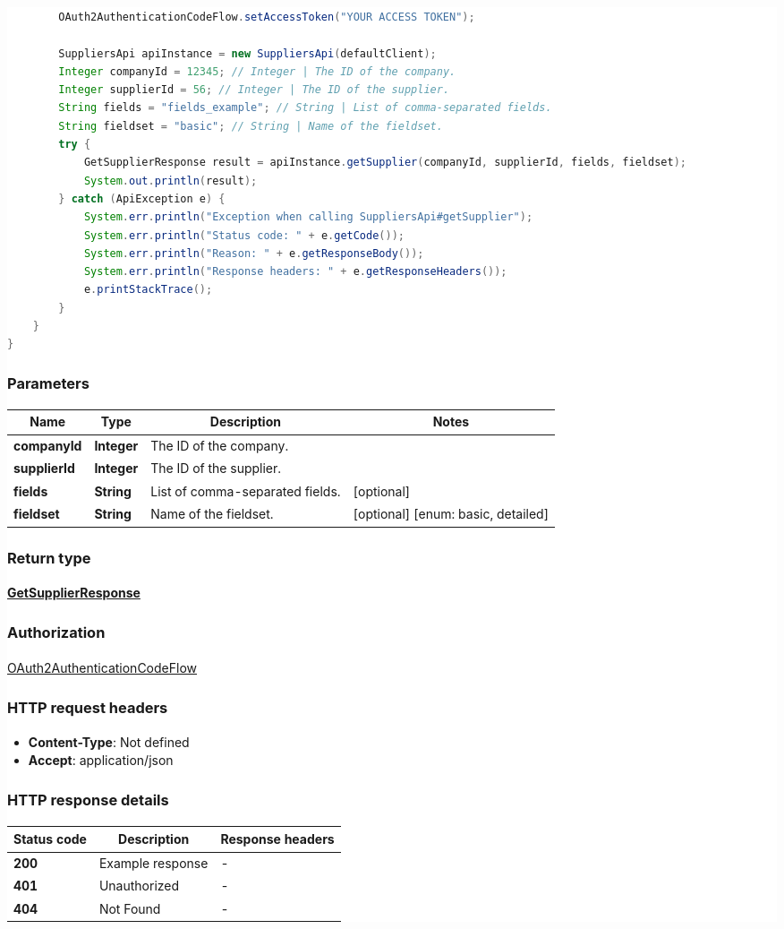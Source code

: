 ```java
        OAuth2AuthenticationCodeFlow.setAccessToken("YOUR ACCESS TOKEN");

        SuppliersApi apiInstance = new SuppliersApi(defaultClient);
        Integer companyId = 12345; // Integer | The ID of the company.
        Integer supplierId = 56; // Integer | The ID of the supplier.
        String fields = "fields_example"; // String | List of comma-separated fields.
        String fieldset = "basic"; // String | Name of the fieldset.
        try {
            GetSupplierResponse result = apiInstance.getSupplier(companyId, supplierId, fields, fieldset);
            System.out.println(result);
        } catch (ApiException e) {
            System.err.println("Exception when calling SuppliersApi#getSupplier");
            System.err.println("Status code: " + e.getCode());
            System.err.println("Reason: " + e.getResponseBody());
            System.err.println("Response headers: " + e.getResponseHeaders());
            e.printStackTrace();
        }
    }
}
```

### Parameters


Name | Type | Description  | Notes
------------- | ------------- | ------------- | -------------
 **companyId** | **Integer**| The ID of the company. |
 **supplierId** | **Integer**| The ID of the supplier. |
 **fields** | **String**| List of comma-separated fields. | [optional]
 **fieldset** | **String**| Name of the fieldset. | [optional] [enum: basic, detailed]

### Return type

[**GetSupplierResponse**](GetSupplierResponse.md)


### Authorization

[OAuth2AuthenticationCodeFlow](../README.md#OAuth2AuthenticationCodeFlow)

### HTTP request headers

- **Content-Type**: Not defined
- **Accept**: application/json

### HTTP response details
| Status code | Description | Response headers |
|-------------|-------------|------------------|
| **200** | Example response |  -  |
| **401** | Unauthorized |  -  |
| **404** | Not Found |  -  |

